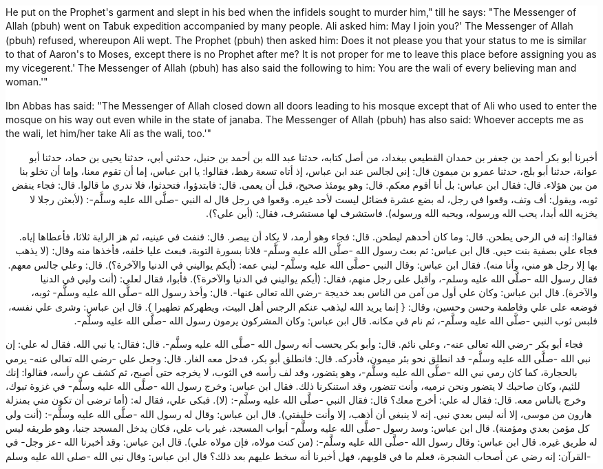 He put on the Prophet's garment and slept in his bed when the infidels
sought to murder him," till he says: "The Messenger of Allah (pbuh) went
on Tabuk expedition accompanied by many people. Ali asked him: May I
join you?' The Messenger of Allah (pbuh) refused, whereupon Ali wept.
The Prophet (pbuh) then asked him: Does it not please you that your
status to me is similar to that of Aaron's to Moses, except there is no
Prophet after me? It is not proper for me to leave this place before
assigning you as my vicegerent.' The Messenger of Allah (pbuh) has also
said the following to him: You are the wali of every believing man and
woman.'"

Ibn Abbas has said: "The Messenger of Allah closed down all doors
leading to his mosque except that of Ali who used to enter the mosque on
his way out even while in the state of janaba. The Messenger of Allah
(pbuh) has also said: Whoever accepts me as the wali, let him/her take
Ali as the wali, too.'"

<p dir="rtl">
أخبرنا أبو بكر أحمد بن جعفر بن حمدان القطيعي ببغداد، من أصل كتابه،
حدثنا عبد الله بن أحمد بن حنبل، حدثني أبي، حدثنا يحيى بن حماد، حدثنا أبو
عوانة، حدثنا أبو بلج، حدثنا عمرو بن ميمون قال: إني لجالس عند ابن عباس،
إذ أتاه تسعة رهط، فقالوا: يا ابن عباس، إما أن تقوم معنا، وإما أن تخلو
بنا من بين هؤلاء. قال: فقال ابن عباس: بل أنا أقوم معكم. قال: وهو يومئذ
صحيح، قبل أن يعمى. قال: فابتدؤوا، فتحدثوا، فلا ندري ما قالوا. قال: فجاء
ينفض ثوبه، ويقول: أف وتف، وقعوا في رجل، له بضع عشرة فضائل ليست لأحد
غيره. وقعوا في رجل قال له النبي -صلَّى الله عليه وسلَّم-: (لأبعثن رجلا
لا يخزيه الله أبدا، يحب الله ورسوله، ويحبه الله ورسوله). فاستشرف لها
مستشرف، فقال: (أين علي؟).
</p>

<p dir="rtl">
فقالوا: إنه في الرحى يطحن. قال: وما كان أحدهم ليطحن. قال: فجاء وهو
أرمد، لا يكاد أن يبصر. قال: فنفث في عينيه، ثم هز الراية ثلاثا، فأعطاها
إياه. فجاء علي بصفية بنت حيي. قال ابن عباس: ثم بعث رسول الله -صلَّى الله
عليه وسلَّم- فلانا بسورة التوبة، فبعث عليا خلفه، فأخذها منه وقال: (لا
يذهب بها إلا رجل هو مني، وأنا منه). فقال ابن عباس: وقال النبي -صلَّى
الله عليه وسلَّم- لبني عمه: (أيكم يواليني في الدنيا والآخرة؟). قال: وعلي
جالس معهم. فقال رسول الله -صلَّى الله عليه وسلم-، وأقبل على رجل منهم،
فقال: (أيكم يواليني في الدنيا والآخرة؟). فأبوا، فقال لعلي: (أنت وليي في
الدنيا والآخرة). قال ابن عباس: وكان علي أول من آمن من الناس بعد
خديجة -رضي الله تعالى عنها-. قال: وأخذ رسول الله -صلَّى الله عليه
وسلَّم- ثوبه، فوضعه على علي وفاطمة وحسن وحسين، وقال: { إنما يريد الله
ليذهب عنكم الرجس أهل البيت، ويطهركم تطهيرا }. قال ابن عباس: وشرى علي
نفسه، فلبس ثوب النبي -صلَّى الله عليه وسلَّم-، ثم نام في مكانه. قال ابن
عباس: وكان المشركون يرمون رسول الله -صلَّى الله عليه وسلَّم-.
</p>

فجاء أبو بكر -رضي الله تعالى عنه-، وعلي نائم. قال: وأبو بكر يحسب أنه
رسول الله -صلَّى الله عليه وسلَّم-. قال: فقال: يا نبي الله. فقال له علي:
إن نبي الله -صلَّى الله عليه وسلَّم- قد انطلق نحو بئر ميمون، فأدركه.
قال: فانطلق أبو بكر، فدخل معه الغار. قال: وجعل علي -رضي الله تعالى عنه-
يرمي بالحجارة، كما كان رمي نبي الله -صلَّى الله عليه وسلَّم-، وهو يتضور،
وقد لف رأسه في الثوب، لا يخرجه حتى أصبح، ثم كشف عن رأسه، فقالوا: إنك
للئيم، وكان صاحبك لا يتضور ونحن نرميه، وأنت تتضور، وقد استنكرنا ذلك.
فقال ابن عباس: وخرج رسول الله -صلَّى الله عليه وسلَّم- في غزوة تبوك،
وخرج بالناس معه. قال: فقال له علي: أخرج معك؟ قال: فقال النبي -صلَّى الله
عليه وسلَّم-: (لا). فبكى علي، فقال له: (أما ترضى أن تكون مني بمنزلة
هارون من موسى، إلا أنه ليس بعدي نبي. إنه لا ينبغي أن أذهب، إلا وأنت
خليفتي). قال ابن عباس: وقال له رسول الله -صلَّى الله عليه وسلَّم-: (أنت
ولي كل مؤمن بعدي ومؤمنة). قال ابن عباس: وسد رسول -صلَّى الله عليه
وسلَّم- أبواب المسجد، غير باب علي، فكان يدخل المسجد جنبا، وهو طريقه ليس
له طريق غيره. قال ابن عباس: وقال رسول الله -صلَّى الله عليه وسلَّم-: (من
كنت مولاه، فإن مولاه علي). قال ابن عباس: وقد أخبرنا الله -عز وجل- في
القرآن: إنه رضي عن أصحاب الشجرة، فعلم ما في قلوبهم، فهل أخبرنا أنه سخط
عليهم بعد ذلك؟ قال ابن عباس: وقال نبي الله -صلى الله عليه وسلم-